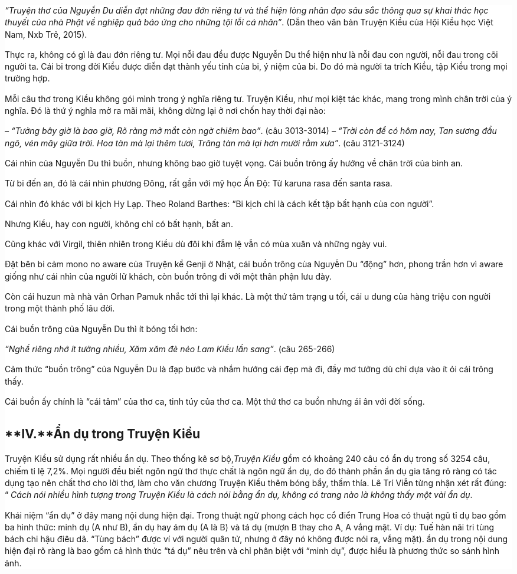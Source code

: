 _“Truyện thơ của Nguyễn Du diễn đạt những đau đớn riêng tư và thể hiện lòng nhân đạo sâu sắc thông qua sự khai thác học thuyết của nhà Phật về nghiệp quả báo ứng cho những tội lỗi cá nhân”_. (Dẫn theo văn bản Truyện Kiều của Hội Kiều học Việt Nam, Nxb Trẻ, 2015).

Thực ra, không có gì là đau đớn riêng tư. Mọi nỗi đau đều được Nguyễn Du thể hiện như là nỗi đau con người, nỗi đau trong cõi người ta. Cái bi trong đời Kiều được diễn đạt thành yếu tính của bi, ý niệm của bi. Do đó mà người ta trích Kiều, tập Kiều trong mọi trường hợp.

Mỗi câu thơ trong Kiều không gói mình trong ý nghĩa riêng tư. Truyện Kiều, như mọi kiệt tác khác, mang trong mình chân trời của ý nghĩa. Đó là thứ ý nghĩa mở ra mãi mãi, không dừng lại ở nơi chốn hay thời đại nào:

_– “Tưởng bây giờ là bao giờ,_
_Rõ ràng mở mắt còn ngờ chiêm bao”_. (câu 3013-3014)
_– “Trời còn để có hôm nay,_
_Tan sương đầu ngõ, vén mây giữa trời._
_Hoa tàn mà lại thêm tươi,_
_Trăng tàn mà lại hơn mười rằm xưa”_. (câu 3121-3124)

Cái nhìn của Nguyễn Du thì buồn, nhưng không bao giờ tuyệt vọng. Cái buồn trông ấy hướng về chân trời của bình an.

Từ bi đến an, đó là cái nhìn phương Đông, rất gần với mỹ học Ấn Độ: Từ karuna rasa đến santa rasa.

Cái nhìn đó khác với bi kịch Hy Lạp. Theo Roland Barthes: “Bi kịch chỉ là cách kết tập bất hạnh của con người”.

Nhưng Kiều, hay con người, không chỉ có bất hạnh, bất an.

Cũng khác với Virgil, thiên nhiên trong Kiều dù đôi khi đẫm lệ vẫn có mùa xuân và những ngày vui.

Đặt bên bi cảm mono no aware của Truyện kể Genji ở Nhật, cái buồn trông của Nguyễn Du “động” hơn, phong trần hơn vì aware giống như cái nhìn của người lữ khách, còn buồn trông đi với một thân phận lưu đày.

Còn cái huzun mà nhà văn Orhan Pamuk nhắc tới thì lại khác. Là một thứ tâm trạng u tối, cái u dung của hàng triệu con người trong một thành phố lâu đời.

Cái buồn trông của Nguyễn Du thì ít bóng tối hơn:

_“Nghề riêng nhớ ít tưởng nhiều,_
_Xăm xăm đè nẻo Lam Kiều lần sang”_. (câu 265-266)

Cảm thức “buồn trông” của Nguyễn Du là đạp bước và nhắm hướng cái đẹp mà đi, đầy mơ tưởng dù chỉ dựa vào ít ỏi cái trông thấy.

Cái buồn ấy chính là “cái tâm” của thơ ca, tinh túy của thơ ca. Một thứ thơ ca buồn nhưng ái ân với đời sống.

##  **IV.****Ẩn dụ trong Truyện Kiều**

Truyện Kiều sử dụng rất nhiều ẩn dụ. Theo thống kê sơ bộ,_Truyện Kiều_ gồm có khoảng 240 câu có ẩn dụ trong số 3254 câu, chiếm tỉ lệ 7,2%. Mọi người đều biết ngôn ngữ thơ thực chất là ngôn ngữ ẩn dụ, do đó thành phần ẩn dụ gia tăng rõ ràng có tác dụng tạo nên chất thơ cho lời thơ, làm cho văn chương Truyện Kiều thêm bóng bẩy, thấm thía. Lê Trí Viễn từng nhận xét rất đúng: “ _Cách nói nhiều hình tượng trong Truyện Kiều là cách nói bằng ẩn dụ, không có trang nào là không thấy một vài ẩn dụ_.

Khái niệm “ẩn dụ” ở đây mang nội dung hiện đại. Trong thuật ngữ phong cách học cổ điển Trung Hoa có thuật ngũ tỉ dụ bao gồm ba hình thức: minh dụ (A như B), ẩn dụ hay ám dụ (A là B) và tá dụ (mượn B thay cho A, A vắng mặt. Ví dụ: Tuế hàn nãi tri tùng bách chi hậu điêu dã. “Tùng bách” được ví với người quân tử, nhưng ở đây nó không được nói ra, vắng mặt). ẩn dụ trong nội dung hiện đại rõ ràng là bao gồm cả hình thức “tá dụ” nêu trên và chỉ phân biệt với “minh dụ”, được hiểu là phương thức so sánh hình ảnh.
